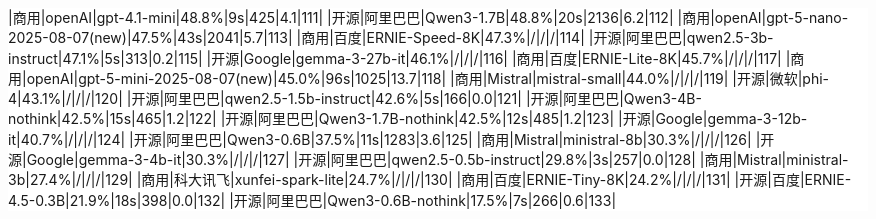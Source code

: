 |商用|openAI|gpt-4.1-mini|48.8%|9s|425|4.1|111|
|开源|阿里巴巴|Qwen3-1.7B|48.8%|20s|2136|6.2|112|
|商用|openAI|gpt-5-nano-2025-08-07(new)|47.5%|43s|2041|5.7|113|
|商用|百度|ERNIE-Speed-8K|47.3%|/|/|/|114|
|开源|阿里巴巴|qwen2.5-3b-instruct|47.1%|5s|313|0.2|115|
|开源|Google|gemma-3-27b-it|46.1%|/|/|/|116|
|商用|百度|ERNIE-Lite-8K|45.7%|/|/|/|117|
|商用|openAI|gpt-5-mini-2025-08-07(new)|45.0%|96s|1025|13.7|118|
|商用|Mistral|mistral-small|44.0%|/|/|/|119|
|开源|微软|phi-4|43.1%|/|/|/|120|
|开源|阿里巴巴|qwen2.5-1.5b-instruct|42.6%|5s|166|0.0|121|
|开源|阿里巴巴|Qwen3-4B-nothink|42.5%|15s|465|1.2|122|
|开源|阿里巴巴|Qwen3-1.7B-nothink|42.5%|12s|485|1.2|123|
|开源|Google|gemma-3-12b-it|40.7%|/|/|/|124|
|开源|阿里巴巴|Qwen3-0.6B|37.5%|11s|1283|3.6|125|
|商用|Mistral|ministral-8b|30.3%|/|/|/|126|
|开源|Google|gemma-3-4b-it|30.3%|/|/|/|127|
|开源|阿里巴巴|qwen2.5-0.5b-instruct|29.8%|3s|257|0.0|128|
|商用|Mistral|ministral-3b|27.4%|/|/|/|129|
|商用|科大讯飞|xunfei-spark-lite|24.7%|/|/|/|130|
|商用|百度|ERNIE-Tiny-8K|24.2%|/|/|/|131|
|开源|百度|ERNIE-4.5-0.3B|21.9%|18s|398|0.0|132|
|开源|阿里巴巴|Qwen3-0.6B-nothink|17.5%|7s|266|0.6|133|

